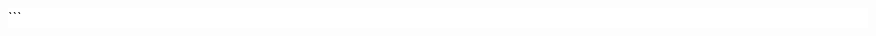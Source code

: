 </TabItem>

</Tabs>
```

[themed-sider]: https://github.com/refinedev/refine/blob/master/packages/mui/src/components/themedLayoutV2/sider/index.tsx
[themed-header]: https://github.com/refinedev/refine/blob/master/packages/mui/src/components/themedLayoutV2/header/index.tsx
[themed-title]: https://github.com/refinedev/refine/blob/master/packages/mui/src/components/themedLayoutV2/title/index.tsx
[use-menu]: /docs/core/hooks/utilities/use-menu
[refine-component]: /docs/core/refine-component
[mui-drawer]: https://mui.com/material-ui/react-drawer/
